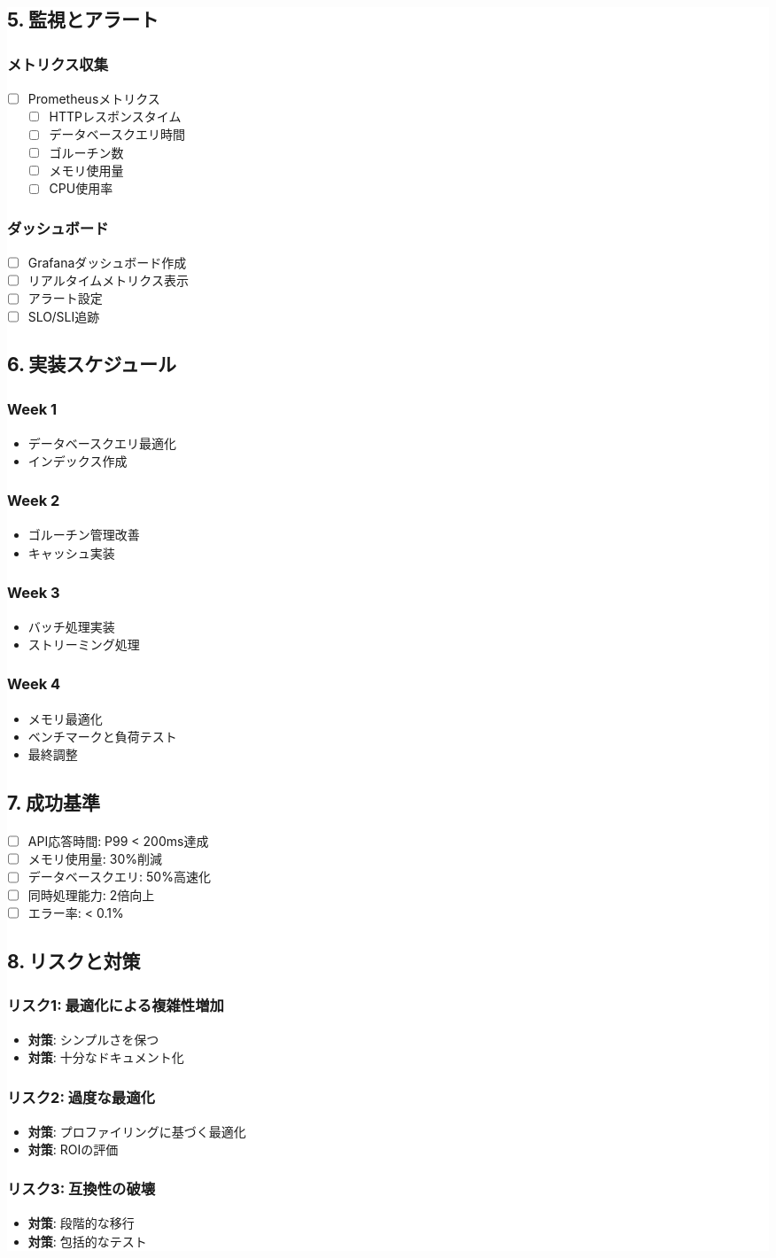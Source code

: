 ## 5. 監視とアラート

### メトリクス収集
- [ ] Prometheusメトリクス
  - [ ] HTTPレスポンスタイム
  - [ ] データベースクエリ時間
  - [ ] ゴルーチン数
  - [ ] メモリ使用量
  - [ ] CPU使用率

### ダッシュボード
- [ ] Grafanaダッシュボード作成
- [ ] リアルタイムメトリクス表示
- [ ] アラート設定
- [ ] SLO/SLI追跡

## 6. 実装スケジュール

### Week 1
- データベースクエリ最適化
- インデックス作成

### Week 2
- ゴルーチン管理改善
- キャッシュ実装

### Week 3
- バッチ処理実装
- ストリーミング処理

### Week 4
- メモリ最適化
- ベンチマークと負荷テスト
- 最終調整

## 7. 成功基準

- [ ] API応答時間: P99 < 200ms達成
- [ ] メモリ使用量: 30%削減
- [ ] データベースクエリ: 50%高速化
- [ ] 同時処理能力: 2倍向上
- [ ] エラー率: < 0.1%

## 8. リスクと対策

### リスク1: 最適化による複雑性増加
- **対策**: シンプルさを保つ
- **対策**: 十分なドキュメント化

### リスク2: 過度な最適化
- **対策**: プロファイリングに基づく最適化
- **対策**: ROIの評価

### リスク3: 互換性の破壊
- **対策**: 段階的な移行
- **対策**: 包括的なテスト